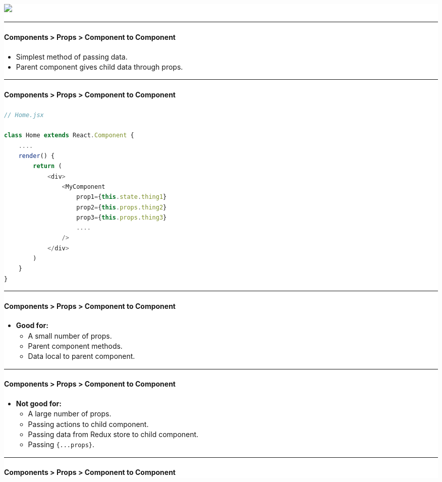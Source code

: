 ![](wires.jpg)

---

#### Components > Props > Component to Component

- Simplest method of passing data.
- Parent component gives child data through props.

---

#### Components > Props > Component to Component

```javascript
// Home.jsx

class Home extends React.Component {
    ....
    render() {
        return (
            <div>
                <MyComponent
                    prop1={this.state.thing1}
                    prop2={this.props.thing2}
                    prop3={this.props.thing3}
                    ....
                />
            </div>
        )
    }
}
```

---

#### Components > Props > Component to Component

- **Good for:** 
    - A small number of props.
    - Parent component methods.
    - Data local to parent component.

---

#### Components > Props > Component to Component

- **Not good for:**
    + A large number of props.
    + Passing actions to child component.
    + Passing data from Redux store to child component.
    + Passing `{...props}`.

---

#### Components > Props > Component to Component

